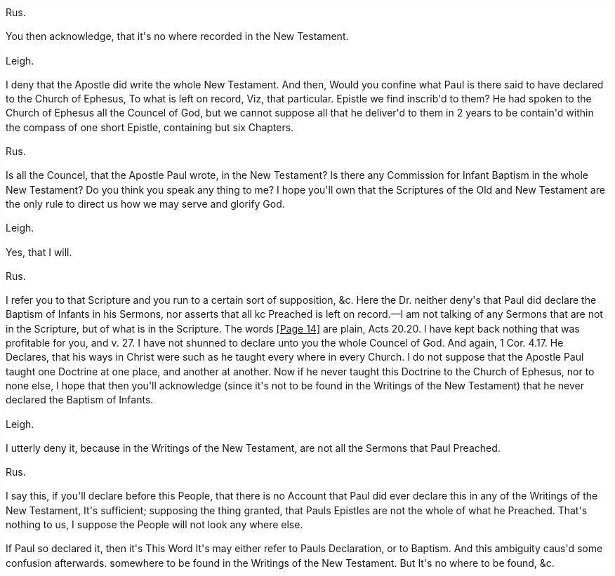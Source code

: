 Rus.

You then acknowledge, that it's no where recorded in the New Testament.

Leigh.

I deny that the Apostle did write the whole New Testament. And then, Would you
confine what Paul is there said to have declared to the Church of Ephesus, To
what is left on record, Viz, that particular. Epistle we find inscrib'd to
them? He had spoken to the Church of Ephesus all the Councel of God, but we
cannot suppose all that he deliver'd to them in 2 years to be contain'd
with­in the compass of one short Epistle, containing but six Chapters.

Rus.

Is all the Councel, that the Apostle Paul wrote, in the New Testament? Is
there any Commission for In­fant Baptism in the whole New Testament? Do you
think you speak any thing to me? I hope you'll own that the Scriptures of the
Old and New Testament are the only rule to direct us how we may serve and
glorify God.

Leigh.

Yes, that I will.

Rus.

I refer you to that Scripture and you run to a cer­tain sort of supposition,
&c. Here the Dr. nei­ther deny's that Paul did declare the Baptism of Infants
in his Ser­mons, nor asserts that all kc Preached is left on record.—I am not
talking of any Sermons that are not in the Scripture, but of what is in the
Scripture. The words [[Page
14]](http://eebo.chadwyck.com/downloadtiff?vid=41362&page=28) are plain, Acts
20.20. I have kept back nothing that was profitable for you, and v. 27. I have
not shunned to de­clare unto you the whole Councel of God. And again, 1 Cor.
4.17. He Declares, that his ways in Christ were such as he taught every where
in every Church. I do not sup­pose that the Apostle Paul taught one Doctrine
at one place, and another at another. Now if he never taught this Doctrine to
the Church of Ephesus, nor to none else, I hope that then you'll acknowledge
(since it's not to be found in the Writings of the New Testament) that he
never declared the Baptism of Infants.

Leigh.

I utterly deny it, because in the Writings of the New Testament, are not all
the Sermons that Paul Preached.

Rus.

I say this, if you'll declare before this People, that there is no Account
that Paul did ever declare this in any of the Writings of the New Testament,
It's suffici­ent; supposing the thing granted, that Pauls Epistles are not the
whole of what he Preached. That's nothing to us, I suppose the People will not
look any where else.

If Paul so declared it, then it's This Word It's may either refer to Pauls
Declaration, or to Baptism. And this ambiguity caus'd some confusion
afterwards. somewhere to be found in the Writings of the New Testament. But
It's no where to be found, &c.

